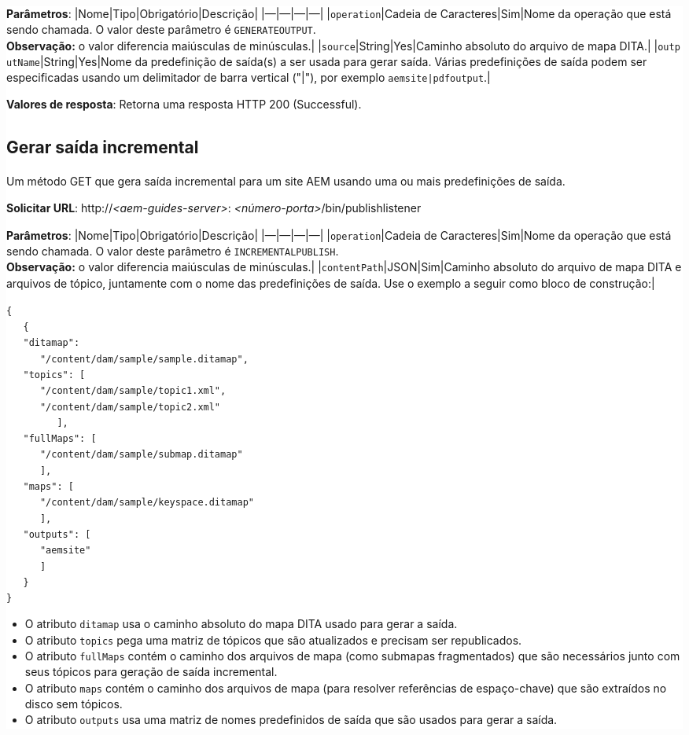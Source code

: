 **Parâmetros**:
|Nome|Tipo|Obrigatório|Descrição|
|—|—|—|—|
|`operation`|Cadeia de Caracteres|Sim|Nome da operação que está sendo chamada. O valor deste parâmetro é `GENERATEOUTPUT`.<br> **Observação:** o valor diferencia maiúsculas de minúsculas.|
|`source`|String|Yes|Caminho absoluto do arquivo de mapa DITA.|
|`outputName`|String|Yes|Nome da predefinição de saída\(s\) a ser usada para gerar saída. Várias predefinições de saída podem ser especificadas usando um delimitador de barra vertical \(&quot;\|&quot;\), por exemplo `aemsite|pdfoutput`.|

**Valores de resposta**:
Retorna uma resposta HTTP 200 \(Successful\).

## Gerar saída incremental

Um método GET que gera saída incremental para um site AEM usando uma ou mais predefinições de saída.

**Solicitar URL**:
http://*&lt;aem-guides-server\>*: *&lt;número-porta\>*/bin/publishlistener

**Parâmetros**:
|Nome|Tipo|Obrigatório|Descrição|
|—|—|—|—|
|`operation`|Cadeia de Caracteres|Sim|Nome da operação que está sendo chamada. O valor deste parâmetro é `INCREMENTALPUBLISH`. <br>**Observação:** o valor diferencia maiúsculas de minúsculas.|
|`contentPath`|JSON|Sim|Caminho absoluto do arquivo de mapa DITA e arquivos de tópico, juntamente com o nome das predefinições de saída. Use o exemplo a seguir como bloco de construção:|

```XML
{
   {   
   "ditamap": 
      "/content/dam/sample/sample.ditamap",   
   "topics": [     
      "/content/dam/sample/topic1.xml",     
      "/content/dam/sample/topic2.xml"   
         ],   
   "fullMaps": [     
      "/content/dam/sample/submap.ditamap"   
      ],   
   "maps": [     
      "/content/dam/sample/keyspace.ditamap"   
      ],   
   "outputs": [     
      "aemsite"   
      ] 
   }
}
```

- O atributo `ditamap` usa o caminho absoluto do mapa DITA usado para gerar a saída.
- O atributo `topics` pega uma matriz de tópicos que são atualizados e precisam ser republicados.
- O atributo `fullMaps` contém o caminho dos arquivos de mapa \(como submapas fragmentados\) que são necessários junto com seus tópicos para geração de saída incremental.
- O atributo `maps` contém o caminho dos arquivos de mapa \(para resolver referências de espaço-chave\) que são extraídos no disco sem tópicos.
- O atributo `outputs` usa uma matriz de nomes predefinidos de saída que são usados para gerar a saída.
